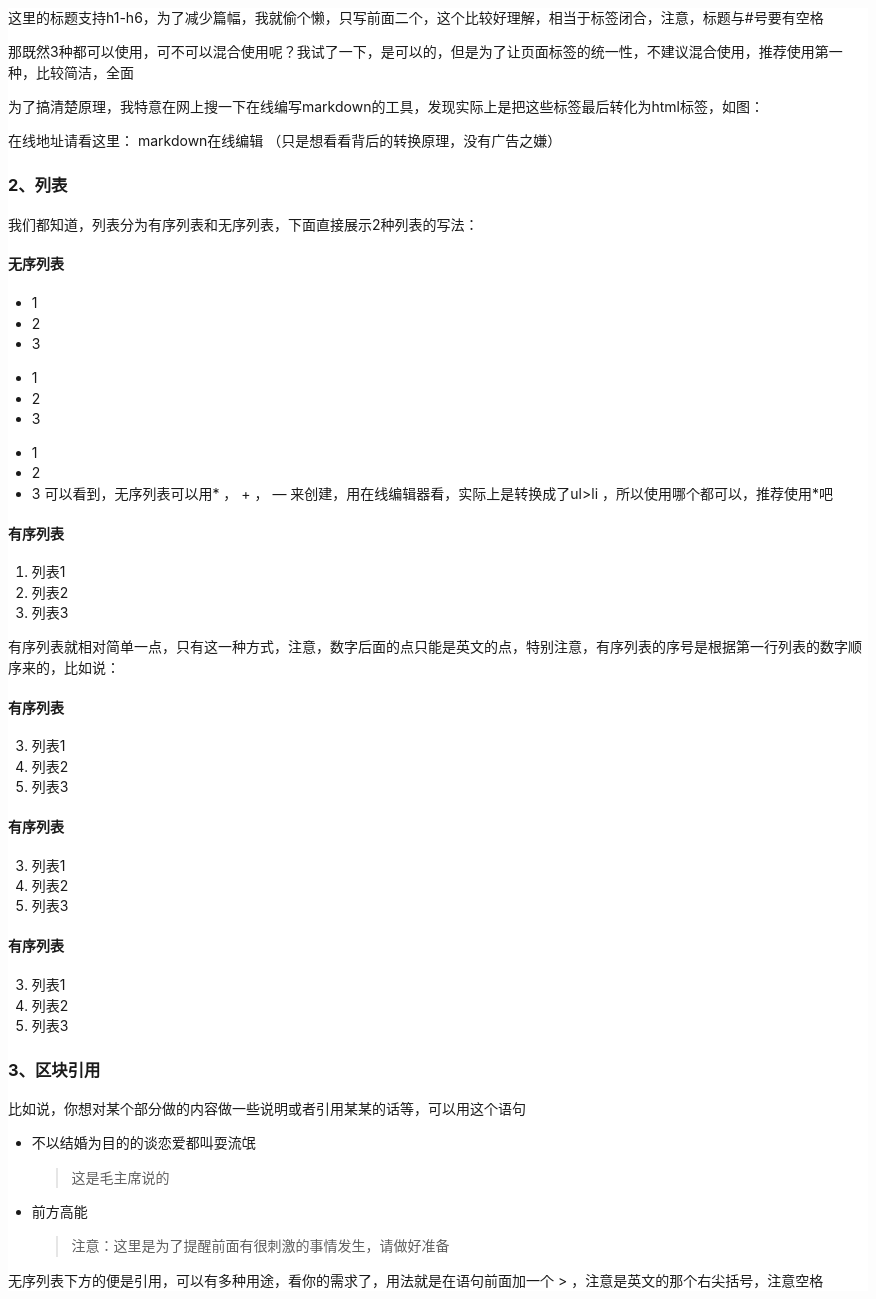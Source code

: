 这里的标题支持h1-h6，为了减少篇幅，我就偷个懒，只写前面二个，这个比较好理解，相当于标签闭合，注意，标题与#号要有空格

那既然3种都可以使用，可不可以混合使用呢？我试了一下，是可以的，但是为了让页面标签的统一性，不建议混合使用，推荐使用第一种，比较简洁，全面

为了搞清楚原理，我特意在网上搜一下在线编写markdown的工具，发现实际上是把这些标签最后转化为html标签，如图：

在线地址请看这里： markdown在线编辑 （只是想看看背后的转换原理，没有广告之嫌）

### 2、列表

我们都知道，列表分为有序列表和无序列表，下面直接展示2种列表的写法：
#### 无序列表
* 1
* 2
* 3
+ 1
+ 2
+ 3
- 1
- 2
- 3
可以看到，无序列表可以用* ， + ， — 来创建，用在线编辑器看，实际上是转换成了ul>li ，所以使用哪个都可以，推荐使用*吧

#### 有序列表
1. 列表1
2. 列表2
3. 列表3

有序列表就相对简单一点，只有这一种方式，注意，数字后面的点只能是英文的点，特别注意，有序列表的序号是根据第一行列表的数字顺序来的，比如说：
#### 有序列表
3. 列表1
2. 列表2
1. 列表3
#### 有序列表
3. 列表1
4. 列表2
5. 列表3
#### 有序列表
3. 列表1
9. 列表2
1. 列表3

### 3、区块引用

比如说，你想对某个部分做的内容做一些说明或者引用某某的话等，可以用这个语句

* 不以结婚为目的的谈恋爱都叫耍流氓
    > 这是毛主席说的
* 前方高能
    > 注意：这里是为了提醒前面有很刺激的事情发生，请做好准备

无序列表下方的便是引用，可以有多种用途，看你的需求了，用法就是在语句前面加一个 > ，注意是英文的那个右尖括号，注意空格
